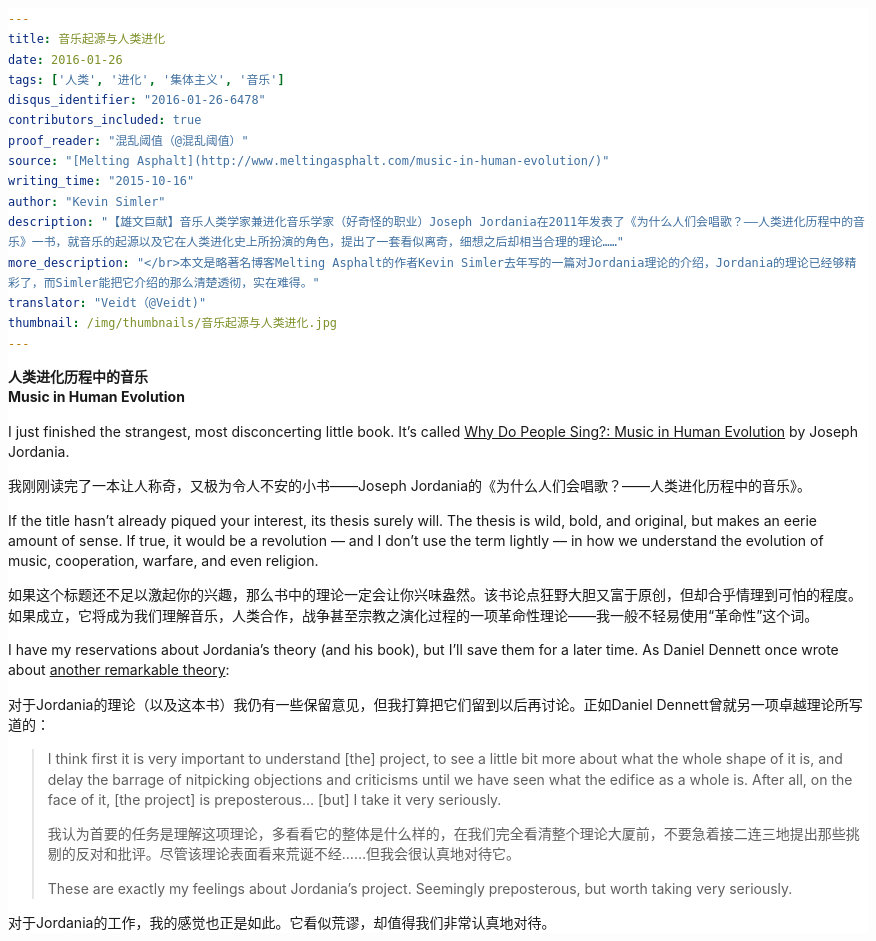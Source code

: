 ```yaml
---
title: 音乐起源与人类进化
date: 2016-01-26
tags: ['人类', '进化', '集体主义', '音乐']
disqus_identifier: "2016-01-26-6478"
contributors_included: true
proof_reader: "混乱阈值（@混乱阈值）"
source: "[Melting Asphalt](http://www.meltingasphalt.com/music-in-human-evolution/)"
writing_time: "2015-10-16"
author: "Kevin Simler"
description: "【雄文巨献】音乐人类学家兼进化音乐学家（好奇怪的职业）Joseph Jordania在2011年发表了《为什么人们会唱歌？——人类进化历程中的音乐》一书，就音乐的起源以及它在人类进化史上所扮演的角色，提出了一套看似离奇，细想之后却相当合理的理论……"
more_description: "</br>本文是略著名博客Melting Asphalt的作者Kevin Simler去年写的一篇对Jordania理论的介绍，Jordania的理论已经够精彩了，而Simler能把它介绍的那么清楚透彻，实在难得。"
translator: "Veidt（@Veidt)"
thumbnail: /img/thumbnails/音乐起源与人类进化.jpg
---
```


**人类进化历程中的音乐**  
**Music in Human Evolution**

I just finished the strangest, most disconcerting little book. It’s called [Why Do People Sing?: Music in Human Evolution](http://www.amazon.com/People-Sing-Music-Human-Evolution/dp/9941401861) by Joseph Jordania.

我刚刚读完了一本让人称奇，又极为令人不安的小书——Joseph Jordania的《为什么人们会唱歌？——人类进化历程中的音乐》。

If the title hasn’t already piqued your interest, its thesis surely will. The thesis is wild, bold, and original, but makes an eerie amount of sense. If true, it would be a revolution — and I don’t use the term lightly — in how we understand the evolution of music, cooperation, warfare, and even religion.

如果这个标题还不足以激起你的兴趣，那么书中的理论一定会让你兴味盎然。该书论点狂野大胆又富于原创，但却合乎情理到可怕的程度。如果成立，它将成为我们理解音乐，人类合作，战争甚至宗教之演化过程的一项革命性理论——我一般不轻易使用“革命性”这个词。

I have my reservations about Jordania’s theory (and his book), but I’ll save them for a later time. As Daniel Dennett once wrote about [another remarkable theory](https://en.wikipedia.org/wiki/Bicameralism_(psychology)):

对于Jordania的理论（以及这本书）我仍有一些保留意见，但我打算把它们留到以后再讨论。正如Daniel Dennett曾就另一项卓越理论所写道的：


> I think first it is very important to understand [the] project, to see a little bit more about what the whole shape of it is, and delay the barrage of nitpicking objections and criticisms until we have seen what the edifice as a whole is. After all, on the face of it, [the project] is preposterous… [but] I take it very seriously.
> 
>  我认为首要的任务是理解这项理论，多看看它的整体是什么样的，在我们完全看清整个理论大厦前，不要急着接二连三地提出那些挑剔的反对和批评。尽管该理论表面看来荒诞不经……但我会很认真地对待它。
> 
>  These are exactly my feelings about Jordania’s project. Seemingly preposterous, but worth taking very seriously.

对于Jordania的工作，我的感觉也正是如此。它看似荒谬，却值得我们非常认真地对待。
